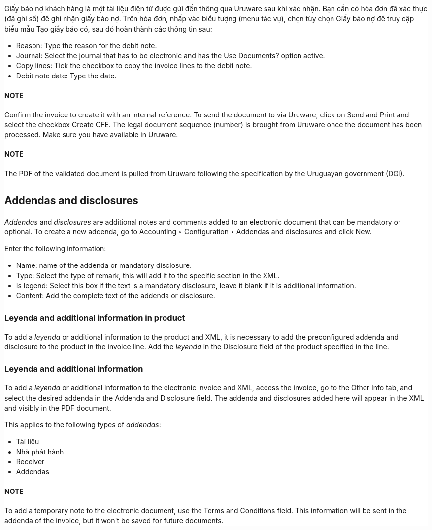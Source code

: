 [Giấy báo nợ khách hàng](applications/finance/accounting/customer_invoices/credit_notes.md) là một tài liệu điện tử được gửi đến  thông qua Uruware sau khi xác nhận. Bạn cần có hóa đơn đã xác thực (đã ghi sổ) để ghi nhận giấy báo nợ. Trên hóa đơn, nhấp vào biểu tượng <i class="fa fa-cog"></i> (menu tác vụ), chọn tùy chọn Giấy báo nợ để truy cập biểu mẫu Tạo giấy báo có, sau đó hoàn thành các thông tin sau:

- Reason: Type the reason for the debit note.
- Journal: Select the journal that has to be electronic and has the Use
  Documents? option active.
- Copy lines: Tick the checkbox to copy the invoice lines to the debit note.
- Debit note date: Type the date.

#### NOTE
Confirm the invoice to create it with an internal reference. To send the document to  via
Uruware, click on Send and Print and select the checkbox Create CFE. The
legal document sequence (number) is brought from Uruware once the document has been processed.
Make sure you have  available in Uruware.

#### NOTE
The PDF of the validated document is pulled from Uruware following the specification by the
Uruguayan government (DGI).

## Addendas and disclosures

*Addendas* and *disclosures* are additional notes and comments added to an electronic document that
can be mandatory or optional. To create a new addenda, go to Accounting ‣
Configuration ‣ Addendas and disclosures and click New.

Enter the following information:

- Name: name of the addenda or mandatory disclosure.
- Type: Select the type of remark, this will add it to the specific section in the XML.
- Is legend: Select this box if the text is a mandatory disclosure, leave it blank if it
  is additional information.
- Content: Add the complete text of the addenda or disclosure.

### Leyenda and additional information in product

To add a *leyenda* or additional information to the product and XML, it is necessary to add the
preconfigured addenda and disclosure to the product in the invoice line. Add the *leyenda* in the
Disclosure field of the product specified in the line.

### Leyenda and additional information

To add a *leyenda* or additional information to the electronic invoice and XML, access the invoice,
go to the Other Info tab, and select the desired addenda in the Addenda and
Disclosure field. The addenda and disclosures added here will appear in the XML and visibly in the
PDF document.

This applies to the following types of *addendas*:

- Tài liệu
- Nhà phát hành
- Receiver
- Addendas

#### NOTE
To add a temporary note to the electronic document, use the Terms and Conditions
field. This information will be sent in the addenda of the invoice, but it won't be saved for
future documents.
